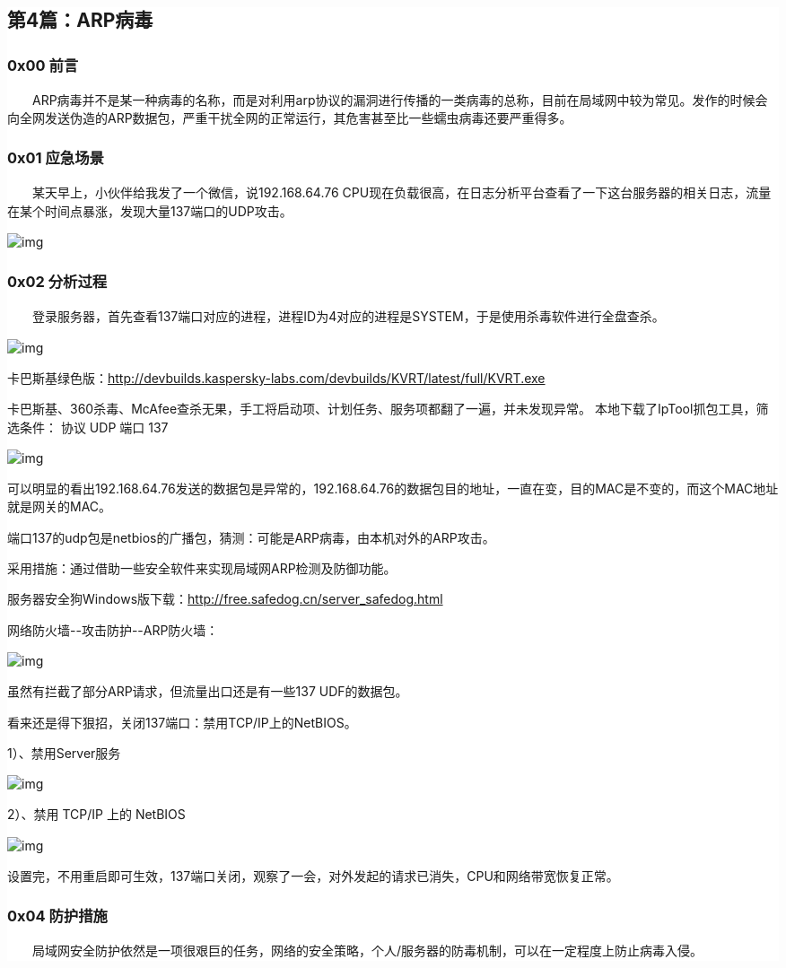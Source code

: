 

## 第4篇：ARP病毒

### 0x00 前言

　　ARP病毒并不是某一种病毒的名称，而是对利用arp协议的漏洞进行传播的一类病毒的总称，目前在局域网中较为常见。发作的时候会向全网发送伪造的ARP数据包，严重干扰全网的正常运行，其危害甚至比一些蠕虫病毒还要严重得多。

### 0x01 应急场景

　　某天早上，小伙伴给我发了一个微信，说192.168.64.76 CPU现在负载很高，在日志分析平台查看了一下这台服务器的相关日志，流量在某个时间点暴涨，发现大量137端口的UDP攻击。

![img](https://bypass007.github.io/Emergency-Response-Notes/Windows/image/win-9-1.png)

### 0x02 分析过程

　　登录服务器，首先查看137端口对应的进程，进程ID为4对应的进程是SYSTEM，于是使用杀毒软件进行全盘查杀。

![img](https://bypass007.github.io/Emergency-Response-Notes/Windows/image/win-9-2.png)

卡巴斯基绿色版：http://devbuilds.kaspersky-labs.com/devbuilds/KVRT/latest/full/KVRT.exe

卡巴斯基、360杀毒、McAfee查杀无果，手工将启动项、计划任务、服务项都翻了一遍，并未发现异常。 本地下载了IpTool抓包工具，筛选条件： 协议 UDP 端口 137

![img](https://bypass007.github.io/Emergency-Response-Notes/Windows/image/win-9-3.png)

可以明显的看出192.168.64.76发送的数据包是异常的，192.168.64.76的数据包目的地址，一直在变，目的MAC是不变的，而这个MAC地址就是网关的MAC。

端口137的udp包是netbios的广播包，猜测：可能是ARP病毒，由本机对外的ARP攻击。

采用措施：通过借助一些安全软件来实现局域网ARP检测及防御功能。

服务器安全狗Windows版下载：http://free.safedog.cn/server_safedog.html

网络防火墙--攻击防护--ARP防火墙：

![img](https://bypass007.github.io/Emergency-Response-Notes/Windows/image/win-9-4.png)

虽然有拦截了部分ARP请求，但流量出口还是有一些137 UDF的数据包。

看来还是得下狠招，关闭137端口：禁用TCP/IP上的NetBIOS。

1）、禁用Server服务

![img](https://bypass007.github.io/Emergency-Response-Notes/Windows/image/win-9-5.png)

2）、禁用 TCP/IP 上的 NetBIOS

![img](https://bypass007.github.io/Emergency-Response-Notes/Windows/image/win-9-6.png)

设置完，不用重启即可生效，137端口关闭，观察了一会，对外发起的请求已消失，CPU和网络带宽恢复正常。

### 0x04 防护措施

　　局域网安全防护依然是一项很艰巨的任务，网络的安全策略，个人/服务器的防毒机制，可以在一定程度上防止病毒入侵。
